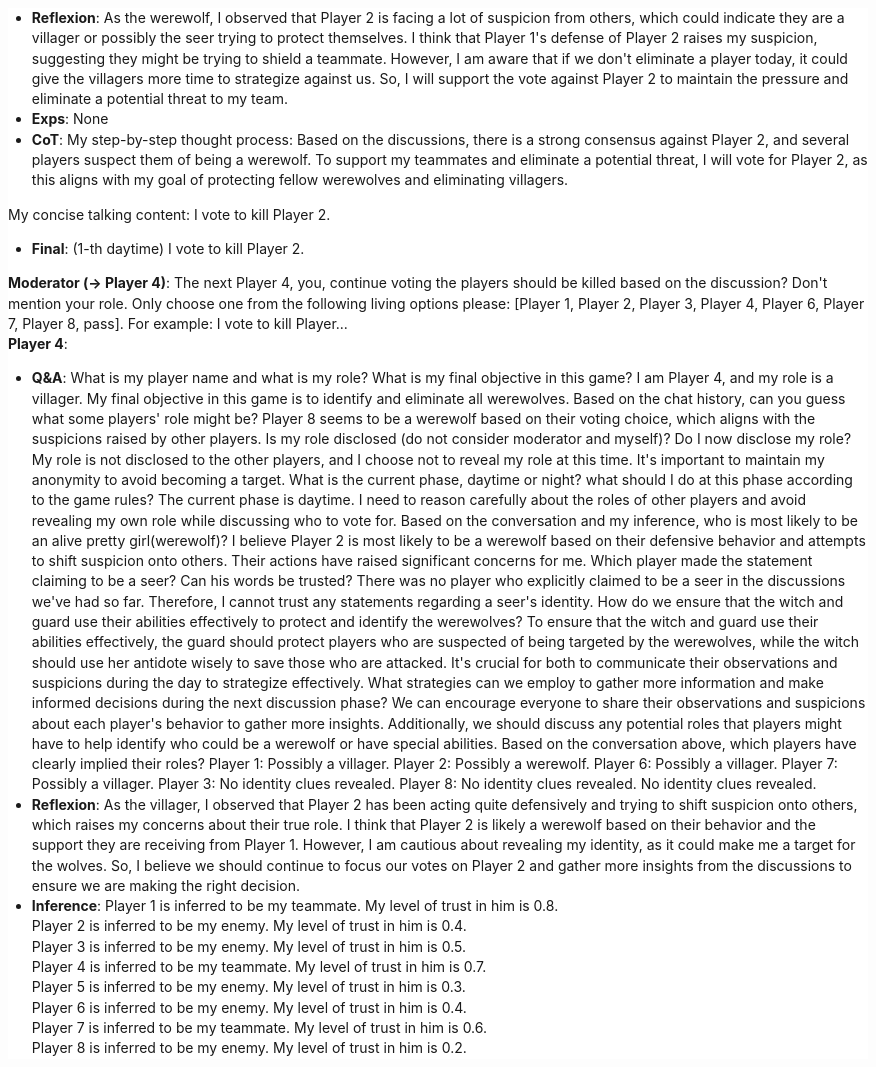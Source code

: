 - **Reflexion**: As the werewolf, I observed that Player 2 is facing a lot of suspicion from others, which could indicate they are a villager or possibly the seer trying to protect themselves. I think that Player 1's defense of Player 2 raises my suspicion, suggesting they might be trying to shield a teammate. However, I am aware that if we don't eliminate a player today, it could give the villagers more time to strategize against us. So, I will support the vote against Player 2 to maintain the pressure and eliminate a potential threat to my team.  
- **Exps**: None  
- **CoT**: My step-by-step thought process: Based on the discussions, there is a strong consensus against Player 2, and several players suspect them of being a werewolf. To support my teammates and eliminate a potential threat, I will vote for Player 2, as this aligns with my goal of protecting fellow werewolves and eliminating villagers.

My concise talking content: I vote to kill Player 2.  

- **Final**: (1-th daytime) I vote to kill Player 2.  

**Moderator (-> Player 4)**: The next Player 4, you, continue voting the players should be killed based on the discussion? Don't mention your role. Only choose one from the following living options please: [Player 1, Player 2, Player 3, Player 4, Player 6, Player 7, Player 8, pass]. For example: I vote to kill Player...  
**Player 4**:  
- **Q&A**: What is my player name and what is my role? What is my final objective in this game? I am Player 4, and my role is a villager. My final objective in this game is to identify and eliminate all werewolves.
Based on the chat history, can you guess what some players' role might be? Player 8 seems to be a werewolf based on their voting choice, which aligns with the suspicions raised by other players.
Is my role disclosed (do not consider moderator and myself)? Do I now disclose my role? My role is not disclosed to the other players, and I choose not to reveal my role at this time. It's important to maintain my anonymity to avoid becoming a target.
What is the current phase, daytime or night? what should I do at this phase according to the game rules? The current phase is daytime. I need to reason carefully about the roles of other players and avoid revealing my own role while discussing who to vote for.
Based on the conversation and my inference, who is most likely to be an alive pretty girl(werewolf)? I believe Player 2 is most likely to be a werewolf based on their defensive behavior and attempts to shift suspicion onto others. Their actions have raised significant concerns for me.
Which player made the statement claiming to be a seer? Can his words be trusted? There was no player who explicitly claimed to be a seer in the discussions we've had so far. Therefore, I cannot trust any statements regarding a seer's identity.
How do we ensure that the witch and guard use their abilities effectively to protect and identify the werewolves? To ensure that the witch and guard use their abilities effectively, the guard should protect players who are suspected of being targeted by the werewolves, while the witch should use her antidote wisely to save those who are attacked. It's crucial for both to communicate their observations and suspicions during the day to strategize effectively.
What strategies can we employ to gather more information and make informed decisions during the next discussion phase? We can encourage everyone to share their observations and suspicions about each player's behavior to gather more insights. Additionally, we should discuss any potential roles that players might have to help identify who could be a werewolf or have special abilities.
Based on the conversation above, which players have clearly implied their roles? Player 1: Possibly a villager.   Player 2: Possibly a werewolf.   Player 6: Possibly a villager.   Player 7: Possibly a villager.   Player 3: No identity clues revealed.   Player 8: No identity clues revealed.   No identity clues revealed.  
- **Reflexion**: As the villager, I observed that Player 2 has been acting quite defensively and trying to shift suspicion onto others, which raises my concerns about their true role. I think that Player 2 is likely a werewolf based on their behavior and the support they are receiving from Player 1. However, I am cautious about revealing my identity, as it could make me a target for the wolves. So, I believe we should continue to focus our votes on Player 2 and gather more insights from the discussions to ensure we are making the right decision.  
- **Inference**: Player 1 is inferred to be my teammate. My level of trust in him is 0.8.  
Player 2 is inferred to be my enemy. My level of trust in him is 0.4.  
Player 3 is inferred to be my enemy. My level of trust in him is 0.5.  
Player 4 is inferred to be my teammate. My level of trust in him is 0.7.  
Player 5 is inferred to be my enemy. My level of trust in him is 0.3.  
Player 6 is inferred to be my enemy. My level of trust in him is 0.4.  
Player 7 is inferred to be my teammate. My level of trust in him is 0.6.  
Player 8 is inferred to be my enemy. My level of trust in him is 0.2.  